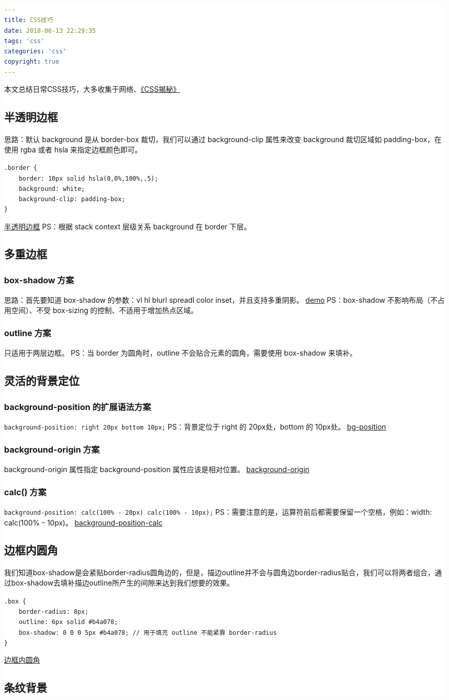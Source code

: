 ```yaml
---
title: CSS技巧
date: 2018-06-13 22:29:35
tags: 'css'
categories: 'css'
copyright: true
---
```

本文总结日常CSS技巧，大多收集于网络、[《CSS揭秘》](http://www.ituring.com.cn/book/1695)
##	半透明边框
思路：默认 background 是从  border-box 裁切，我们可以通过 background-clip 属性来改变 background 裁切区域如 padding-box，在使用 rgba 或者 hsla 来指定边框颜色即可。 
```
.border {
	border: 10px solid hsla(0,0%,100%,.5);
	background: white;
	background-clip: padding-box;
}
```
[半透明边框]( play.csssecrets.io/translucent-borders)
PS：根据 stack context 层级关系 background 在 border 下层。
##	多重边框
###	box-shadow 方案
思路：首先要知道 box-shadow 的参数：vl hl blurl spreadl color inset，并且支持多重阴影。
[demo]( play.csssecrets.io/multiple-borders)
PS：box-shadow 不影响布局（不占用空间）、不受 box-sizing 的控制、不适用于增加热点区域。
###	outline 方案
只适用于两层边框。
PS：当 border 为圆角时，outline 不会贴合元素的圆角，需要使用 box-shadow 来填补。 
##	灵活的背景定位
###	background-position 的扩展语法方案
`background-position: right 20px bottom 10px;`
PS：背景定位于 right 的 20px处，bottom 的 10px处。
[bg-position](play.csssecrets.io/extended-bg-position)
###	background-origin 方案
background-origin 属性指定 background-position 属性应该是相对位置。
[background-origin](play.csssecrets.io/background-origin)
###	calc() 方案
`background-position: calc(100% - 20px) calc(100% - 10px);`
PS：需要注意的是，运算符前后都需要保留一个空格，例如：width: calc(100% - 10px)。
[background-position-calc](play.csssecrets.io/background-position-calc)
##	边框内圆角
我们知道box-shadow是会紧贴border-radius圆角边的，但是，描边outline并不会与圆角边border-radius贴合，我们可以将两者组合，通过box-shadow去填补描边outline所产生的间隙来达到我们想要的效果。
```
.box {
	border-radius: 8px;
    outline: 6px solid #b4a078;
    box-shadow: 0 0 0 5px #b4a078; // 用于填充 outline 不能紧靠 border-radius
}
```
[边框内圆角](https://lhammer.cn/You-need-to-know-css/#/inner-rounding)
##	条纹背景